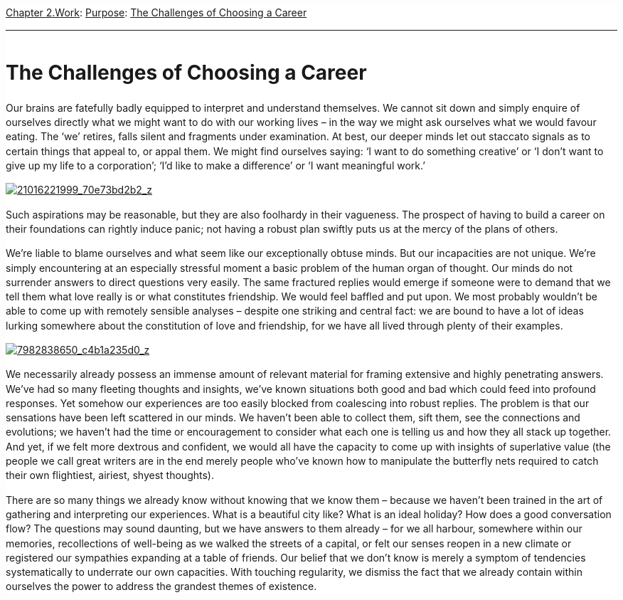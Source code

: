 [Chapter 2.Work](https://www.theschooloflife.com/thebookoflife/category/work/): [Purpose](https://www.theschooloflife.com/thebookoflife/category/work/purpose/): [The Challenges of Choosing a Career](https://www.theschooloflife.com/thebookoflife/challenges-choosing-career/)

* * *

# The Challenges of Choosing a Career

Our brains are fatefully badly equipped to interpret and understand themselves. We cannot sit down and simply enquire of ourselves directly what we might want to do with our working lives – in the way we might ask ourselves what we would favour eating. The ‘we’ retires, falls silent and fragments under examination. At best, our deeper minds let out staccato signals as to certain things that appeal to, or appal them. We might find ourselves saying: ‘I want to do something creative’ or ‘I don’t want to give up my life to a corporation’; ‘I’d like to make a difference’ or ‘I want meaningful work.’

[![21016221999_70e73bd2b2_z](https://www.theschooloflife.com/thebookoflife/wp-content/uploads/2016/05/21016221999_70e73bd2b2_z.jpg)](http://www.thebookoflife.org/wp-content/uploads/2016/05/21016221999_70e73bd2b2_z.jpg)

Such aspirations may be reasonable, but they are also foolhardy in their vagueness. The prospect of having to build a career on their foundations can rightly induce panic; not having a robust plan swiftly puts us at the mercy of the plans of others.

We’re liable to blame ourselves and what seem like our exceptionally obtuse minds. But our incapacities are not unique. We’re simply encountering at an especially stressful moment a basic problem of the human organ of thought. Our minds do not surrender answers to direct questions very easily. The same fractured replies would emerge if someone were to demand that we tell them what love really is or what constitutes friendship. We would feel baffled and put upon. We most probably wouldn’t be able to come up with remotely sensible analyses – despite one striking and central fact: we are bound to have a lot of ideas lurking somewhere about the constitution of love and friendship, for we have all lived through plenty of their examples.

[![7982838650_c4b1a235d0_z](https://www.theschooloflife.com/thebookoflife/wp-content/uploads/2016/05/7982838650_c4b1a235d0_z.jpg)](http://www.thebookoflife.org/wp-content/uploads/2016/05/7982838650_c4b1a235d0_z.jpg)

We necessarily already possess an immense amount of relevant material for framing extensive and highly&nbsp;penetrating&nbsp;answers. We’ve had so many fleeting thoughts and insights, we’ve known situations both good and bad which could feed into profound responses. Yet somehow our experiences are too easily blocked from coalescing into robust replies. The problem is that our sensations have been left scattered in our minds. We haven’t been able to collect them, sift them, see the connections and evolutions; we haven’t had the time or encouragement to consider what each one is telling us and how they all stack up together. And yet, if we felt more dextrous and confident, we would all have the capacity to come up with insights of superlative value (the people we call great writers are in the end merely people who’ve known how to manipulate the butterfly nets required to catch their own flightiest, airiest, shyest thoughts).

There are so many things we already know without knowing that we know them – because we haven’t been trained in the art of gathering and interpreting our experiences. What is a beautiful city like? What is an ideal holiday? How does a good conversation flow? The questions may sound daunting, but we have answers to them already – for we all harbour, somewhere within our memories, recollections of well-being as we walked the streets of a capital, or felt our senses reopen in a new climate or registered our sympathies expanding at a table of friends. Our belief that we don’t know is merely a symptom of tendencies systematically to underrate our own capacities. With touching regularity, we dismiss the fact that we already contain within ourselves the power to address the grandest themes of existence.
